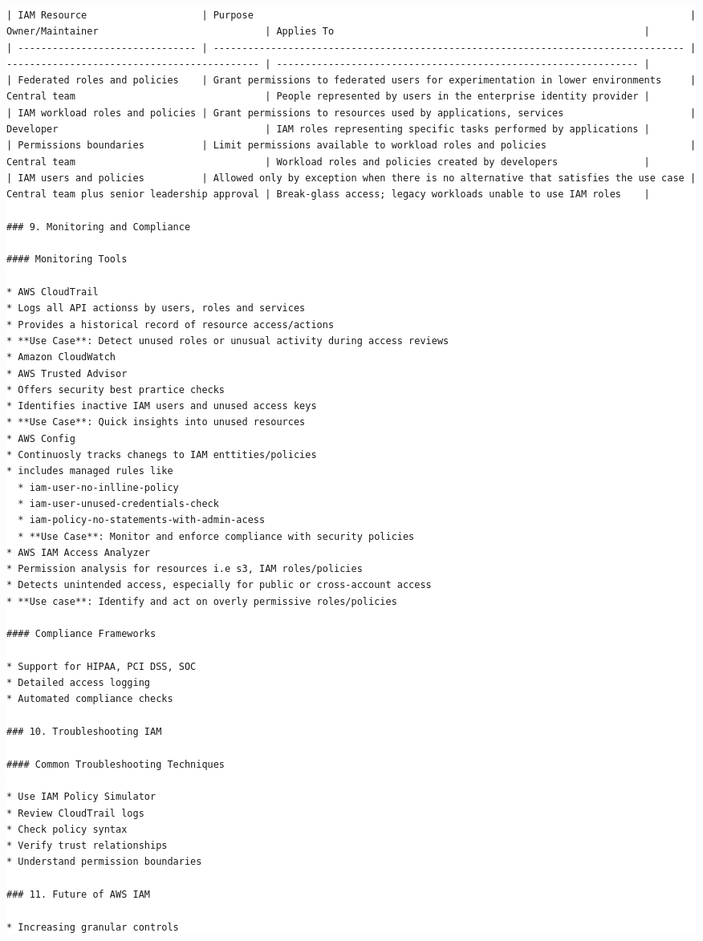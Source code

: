   ```
| IAM Resource                    | Purpose                                                                            | Owner/Maintainer                             | Applies To                                                      |
| ------------------------------- | ---------------------------------------------------------------------------------- | -------------------------------------------- | --------------------------------------------------------------- |
| Federated roles and policies    | Grant permissions to federated users for experimentation in lower environments     | Central team                                 | People represented by users in the enterprise identity provider |
| IAM workload roles and policies | Grant permissions to resources used by applications, services                      | Developer                                    | IAM roles representing specific tasks performed by applications |
| Permissions boundaries          | Limit permissions available to workload roles and policies                         | Central team                                 | Workload roles and policies created by developers               |
| IAM users and policies          | Allowed only by exception when there is no alternative that satisfies the use case | Central team plus senior leadership approval | Break-glass access; legacy workloads unable to use IAM roles    |

### 9. Monitoring and Compliance

#### Monitoring Tools

* AWS CloudTrail
  * Logs all API actionss by users, roles and services
  * Provides a historical record of resource access/actions
  * **Use Case**: Detect unused roles or unusual activity during access reviews
* Amazon CloudWatch
* AWS Trusted Advisor
  * Offers security best prartice checks
  * Identifies inactive IAM users and unused access keys
  * **Use Case**: Quick insights into unused resources
* AWS Config
  * Continuosly tracks chanegs to IAM enttities/policies
  * includes managed rules like
    * iam-user-no-inlline-policy
    * iam-user-unused-credentials-check
    * iam-policy-no-statements-with-admin-acess
    * **Use Case**: Monitor and enforce compliance with security policies
* AWS IAM Access Analyzer
  * Permission analysis for resources i.e s3, IAM roles/policies
  * Detects unintended access, especially for public or cross-account access
  * **Use case**: Identify and act on overly permissive roles/policies

#### Compliance Frameworks

* Support for HIPAA, PCI DSS, SOC
* Detailed access logging
* Automated compliance checks

### 10. Troubleshooting IAM

#### Common Troubleshooting Techniques

* Use IAM Policy Simulator
* Review CloudTrail logs
* Check policy syntax
* Verify trust relationships
* Understand permission boundaries

### 11. Future of AWS IAM

* Increasing granular controls
  ```